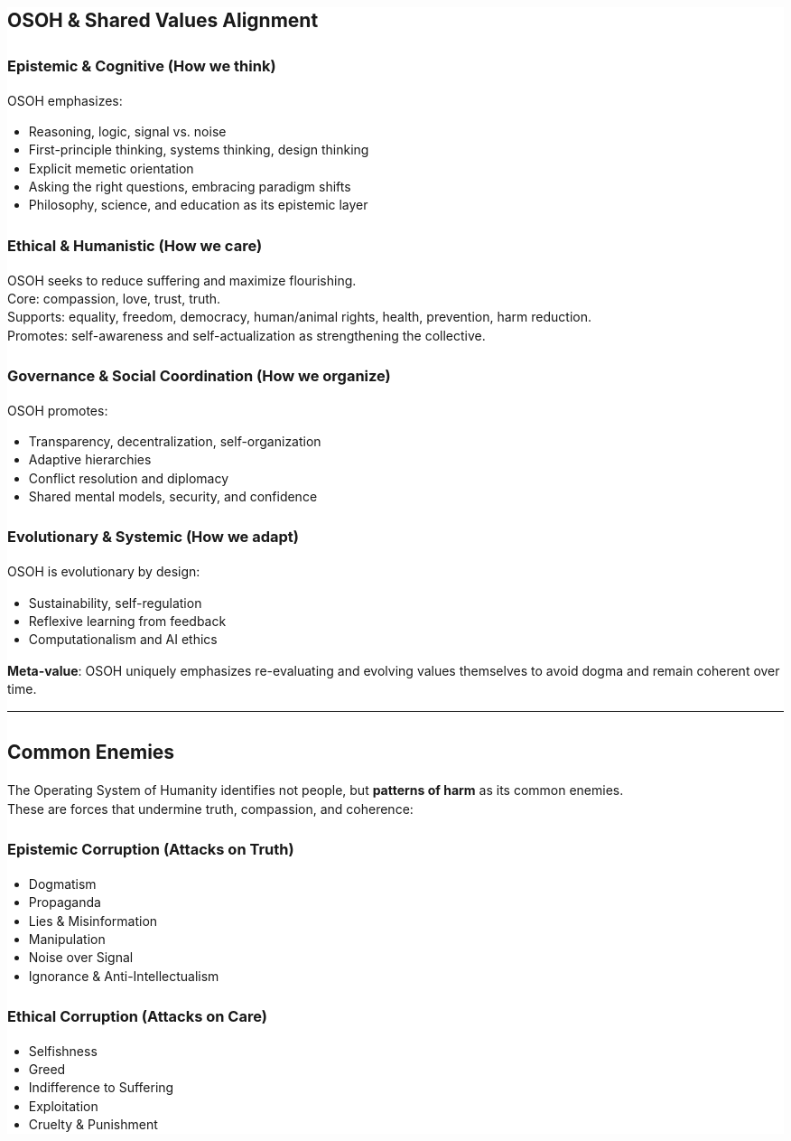 
## OSOH & Shared Values Alignment

### Epistemic & Cognitive (How we think)
OSOH emphasizes:
- Reasoning, logic, signal vs. noise  
- First-principle thinking, systems thinking, design thinking  
- Explicit memetic orientation  
- Asking the right questions, embracing paradigm shifts  
- Philosophy, science, and education as its epistemic layer  

### Ethical & Humanistic (How we care)
OSOH seeks to reduce suffering and maximize flourishing.  
Core: compassion, love, trust, truth.  
Supports: equality, freedom, democracy, human/animal rights, health, prevention, harm reduction.  
Promotes: self-awareness and self-actualization as strengthening the collective.  

### Governance & Social Coordination (How we organize)
OSOH promotes:
- Transparency, decentralization, self-organization  
- Adaptive hierarchies  
- Conflict resolution and diplomacy  
- Shared mental models, security, and confidence  

### Evolutionary & Systemic (How we adapt)
OSOH is evolutionary by design:
- Sustainability, self-regulation  
- Reflexive learning from feedback  
- Computationalism and AI ethics  

**Meta-value**: OSOH uniquely emphasizes re-evaluating and evolving values themselves to avoid dogma and remain coherent over time.

---

## Common Enemies

The Operating System of Humanity identifies not people, but **patterns of harm** as its common enemies.  
These are forces that undermine truth, compassion, and coherence:

### Epistemic Corruption (Attacks on Truth)
- Dogmatism  
- Propaganda  
- Lies & Misinformation  
- Manipulation  
- Noise over Signal  
- Ignorance & Anti-Intellectualism  

### Ethical Corruption (Attacks on Care)
- Selfishness  
- Greed  
- Indifference to Suffering  
- Exploitation  
- Cruelty & Punishment  
